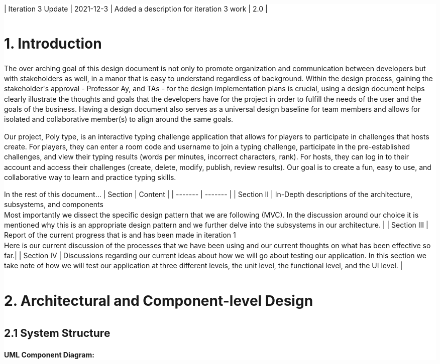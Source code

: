 | Iteration 3 Update | 2021-12-3 | Added a description for iteration 3 work | 2.0 |

# 1. Introduction

The over arching goal of this design document is not only to promote organization and communication between developers but with stakeholders as well, in a manor that is easy to understand regardless of background. Within the design process, gaining the stakeholder's approval - Professor Ay, and TAs - for the design implementation plans is crucial, using a design document helps clearly illustrate the thoughts and goals that the developers have for the project in order to fulfill the needs of the user and the goals of the business. Having a design document also serves as a universal design baseline for team members and allows for isolated and collaborative member(s) to align around the same goals.

Our project, Poly type, is an interactive typing challenge application that allows for players to participate in challenges that hosts create. For players, they can enter a room code and username to join a typing challenge, participate in the pre-established challenges, and view their typing results (words per minutes, incorrect characters, rank).  For hosts, they can log in to their account and access their challenges (create, delete, modify, publish, review results). Our goal is to create a fun, easy to use, and collaborative way to learn and practice typing skills.

In the rest of this document...
| Section | Content |
| ------- | ------- |
| Section II | In-Depth descriptions of the architecture, subsystems, and components</br>Most importantly we dissect the specific design pattern that we are following (MVC). In the discussion around our choice it is mentioned why this is an appropriate design pattern and we further delve into the subsystems in our architecture. |
| Section III | Report of the current progress that is and has been made in iteration 1</br>Here is our current discussion of the processes that we have been using and our current thoughts on what has been effective so far.| 
| Section IV | Discussions regarding our current ideas about how we will go about testing our application. In this section we take note of how we will test our application at three different levels, the unit level, the functional level, and the UI level. | 

# 2.	Architectural and Component-level Design
## 2.1 System Structure

**UML Component Diagram:**
